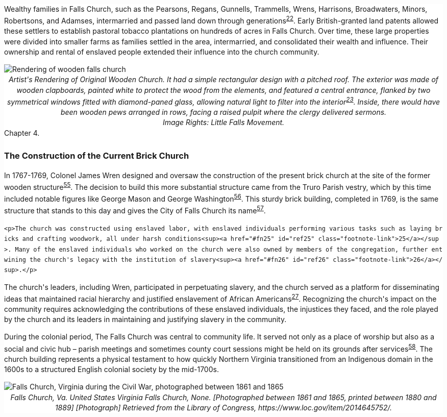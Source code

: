<p>Wealthy families in Falls Church, such as the Pearsons, Regans, Gunnells, Trammells, Wrens, Harrisons, Broadwaters, Minors, Robertsons, and Adamses, intermarried and passed land down through generations<sup><a href="#fn22" id="ref22" class="footnote-link">22</a></sup>. Early British-granted land patents allowed these settlers to establish pastoral tobacco plantations on hundreds of acres in Falls Church. Over time, these large properties were divided into smaller farms as families settled in the area, intermarried, and consolidated their wealth and influence. Their ownership and rental of enslaved people extended their influence into the church community.</p>
 
  </div>    
  <div class="image-container">
    <img src="/images/history/wood.webp" alt="Rendering of wooden falls church"  loading="lazy" />
    <cite style="display: block; text-align: center;">Artist's Rendering of Original Wooden Church. It had a simple rectangular design with a pitched roof. The exterior was made of wooden clapboards, painted white to protect the wood from the elements, and featured a central entrance, flanked by two symmetrical windows fitted with diamond-paned glass, allowing natural light to filter into the interior<sup><a href="#fn23" id="ref23" class="footnote-link">23</a></sup>. Inside, there would have been wooden pews arranged in rows, facing a raised pulpit where the clergy delivered sermons. <br>Image Rights: Little Falls Movement.</cite>          
  </div>
  
</div>

<div class="scroll-section" id="chapter4">
  <div class="text-content">
    <div class="chapter-heading">
      <span class="chapter-number">Chapter 4.</span>
      <h3 class="chapter-title">The Construction of the Current Brick Church</h3>
    </div>
    <p>In 1767-1769, Colonel James Wren designed and oversaw the construction of the present brick church at the site of the former wooden structure<sup><a href="#fn55" id="ref55" class="footnote-link">55</a></sup>. The decision to build this more substantial structure came from the Truro Parish vestry, which by this time included notable figures like George Mason and George Washington<sup><a href="#fn56" id="ref56" class="footnote-link">56</a></sup>. This sturdy brick building, completed in 1769, is the same structure that stands to this day and gives the City of Falls Church its name<sup><a href="#fn57" id="ref57" class="footnote-link">57</a></sup>.</p>

    <p>The church was constructed using enslaved labor, with enslaved individuals performing various tasks such as laying bricks and crafting woodwork, all under harsh conditions<sup><a href="#fn25" id="ref25" class="footnote-link">25</a></sup>. Many of the enslaved individuals who worked on the church were also owned by members of the congregation, further entwining the church's legacy with the institution of slavery<sup><a href="#fn26" id="ref26" class="footnote-link">26</a></sup>.</p>

<p>The church's leaders, including Wren, participated in perpetuating slavery, and the church served as a platform for disseminating ideas that maintained racial hierarchy and justified enslavement of African Americans<sup><a href="#fn27" id="ref27" class="footnote-link">27</a></sup>. Recognizing the church's impact on the community requires acknowledging the contributions of these enslaved individuals, the injustices they faced, and the role played by the church and its leaders in maintaining and justifying slavery in the community.</p>

<p>During the colonial period, The Falls Church was central to community life. It served not only as a place of worship but also as a social and civic hub – parish meetings and sometimes county court sessions might be held on its grounds after services<sup><a href="#fn58" id="ref58" class="footnote-link">58</a></sup>. The church building represents a physical testament to how quickly Northern Virginia transitioned from an Indigenous domain in the 1600s to a structured English colonial society by the mid-1700s.</p>
  </div>
  <div class="image-container">
    <img src="/images/history/1861.webp" alt="Falls Church, Virginia during the Civil War, photographed between 1861 and 1865"  loading="lazy" />
           <cite style="display: block; text-align: center;">Falls Church, Va. United States Virginia Falls Church, None. [Photographed between 1861 and 1865, printed between 1880 and 1889] [Photograph] Retrieved from the Library of Congress, https://www.loc.gov/item/2014645752/.</cite>  
  </div>
</div>
